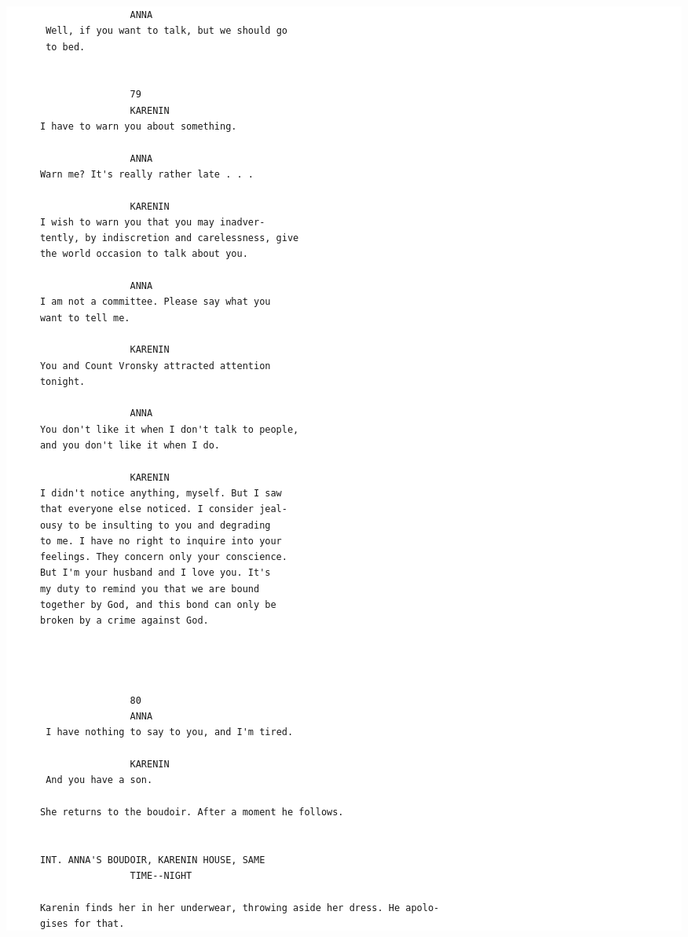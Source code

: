                           ANNA
           Well, if you want to talk, but we should go
           to bed.
                         
                         
                          79
                          KARENIN
          I have to warn you about something.
                         
                          ANNA
          Warn me? It's really rather late . . .
                         
                          KARENIN
          I wish to warn you that you may inadver-
          tently, by indiscretion and carelessness, give
          the world occasion to talk about you.
                         
                          ANNA
          I am not a committee. Please say what you
          want to tell me.
                         
                          KARENIN
          You and Count Vronsky attracted attention
          tonight.
                         
                          ANNA
          You don't like it when I don't talk to people,
          and you don't like it when I do.
                         
                          KARENIN
          I didn't notice anything, myself. But I saw
          that everyone else noticed. I consider jeal-
          ousy to be insulting to you and degrading
          to me. I have no right to inquire into your
          feelings. They concern only your conscience.
          But I'm your husband and I love you. It's
          my duty to remind you that we are bound
          together by God, and this bond can only be
          broken by a crime against God.
                         
                         
                         
                         
                          80
                          ANNA
           I have nothing to say to you, and I'm tired.
                         
                          KARENIN
           And you have a son.
                         
          She returns to the boudoir. After a moment he follows.
                         
                         
          INT. ANNA'S BOUDOIR, KARENIN HOUSE, SAME
                          TIME--NIGHT
                         
          Karenin finds her in her underwear, throwing aside her dress. He apolo-
          gises for that.
                         